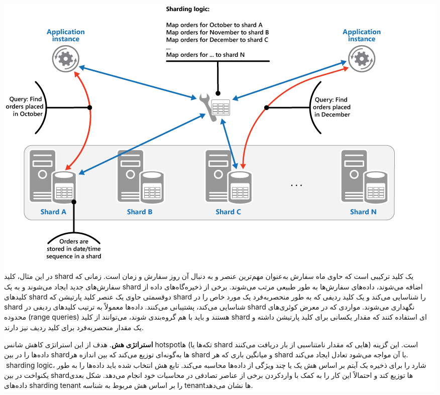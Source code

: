 ![sharding-sequential-sets](../assets/dataManagement/sharding-sequential-sets.png)

در این مثال، کلید shard یک کلید ترکیبی است که حاوی ماه سفارش به‌عنوان مهم‌ترین عنصر و به دنبال آن روز سفارش و زمان است. زمانی که سفارش‌‌های جدید ایجاد می‌شوند و به یک shard اضافه می‌شوند، داده‌‌های سفارش‌ها به طور طبیعی مرتب می‌شوند. برخی از ذخیره‌گاه‌های داده از کلیدهای shard دوقسمتی حاوی یک عنصر کلید پارتیشن که shard را شناسایی می‌کند و یک کلید ردیفی که به طور منحصربه‌فرد یک مورد خاص را در shard شناسایی می‌کند، پشتیبانی می‌کنند. داده‌ها معمولاً به ترتیب کلیدهای ردیفی در shard نگهداری می‌شوند. مواردی که در معرض کوئری‌های محدوده (range queries) هستند و باید با هم گروه‌بندی شوند، می‌توانند از کلید shard ‌ای استفاده کنند که مقدار یکسانی برای کلید پارتیشن داشته و یک مقدار منحصربه‌فرد برای کلید ردیف نیز دارند.  
  
**استراتژی هش**. هدف از این استراتژی کاهش شانس hotspotها (تکه‌ها یا shard ‌هایی که مقدار نامتناسبی از بار دریافت می‌کنند) است. این گزینه داده‌ها را در بین shardها به‌گونه‌ای توزیع می‌کند که بین اندازه هر shard و میانگین باری که هر shard با آن مواجه می‌شود تعادل ایجاد می‌کند.  sharding logic، شارد را برای ذخیره یک آیتم بر اساس هش یک یا چند ویژگی از داده‌ها محاسبه می‌کند. تابع هش انتخاب شده باید داده‌ها را به طور یکنواخت در بین shardها توزیع کند و احتمالاً  این کار را به کمک با واردکردن برخی از عناصر تصادفی در محاسبات خود انجام می‌دهد. شکل بعدی  داده‌های sharding tenant را بر اساس هش مربوط به شناسه tenantها نشان می‌دهد.
